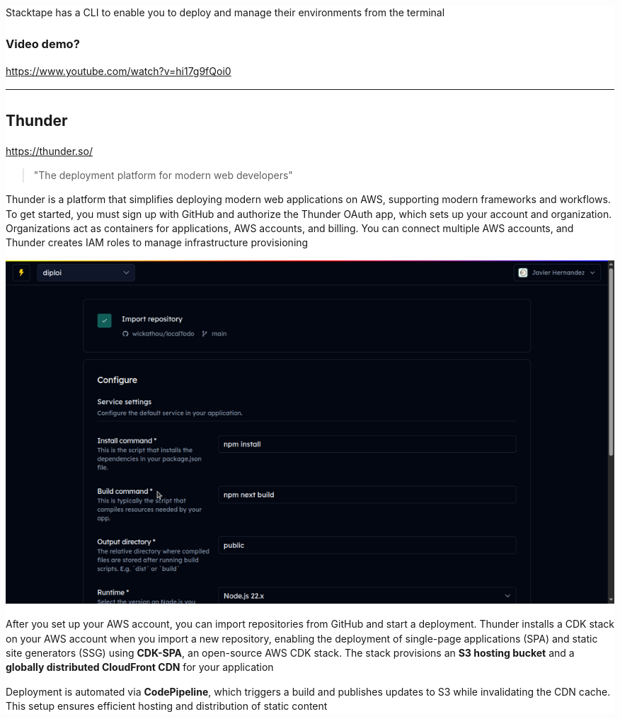 Stacktape has a CLI to enable you to deploy and manage their environments from the terminal

### Video demo?

https://www.youtube.com/watch?v=hi17g9fQoi0

---

## Thunder

https://thunder.so/

> "The deployment platform for modern web developers"

Thunder is a platform that simplifies deploying modern web applications on AWS, supporting modern frameworks and workflows. To get started, you must sign up with GitHub and authorize the Thunder OAuth app, which sets up your account and organization. Organizations act as containers for applications, AWS accounts, and billing. You can connect multiple AWS accounts, and Thunder creates IAM roles to manage infrastructure provisioning

![Thunder dashboard screenshot](thunder.png)

After you set up your AWS account, you can import repositories from GitHub and start a deployment. Thunder installs a CDK stack on your AWS account when you import a new repository, enabling the deployment of single-page applications (SPA) and static site generators (SSG) using **CDK-SPA**, an open-source AWS CDK stack. The stack provisions an **S3 hosting bucket** and a **globally distributed CloudFront CDN** for your application

Deployment is automated via **CodePipeline**, which triggers a build and publishes updates to S3 while invalidating the CDN cache. This setup ensures efficient hosting and distribution of static content
